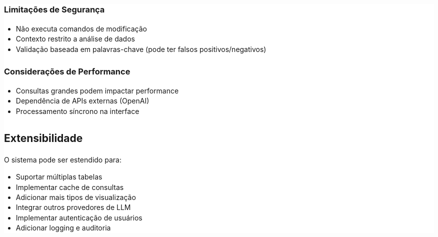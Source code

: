 ### Limitações de Segurança
- Não executa comandos de modificação
- Contexto restrito a análise de dados
- Validação baseada em palavras-chave (pode ter falsos positivos/negativos)

### Considerações de Performance
- Consultas grandes podem impactar performance
- Dependência de APIs externas (OpenAI)
- Processamento síncrono na interface

## Extensibilidade

O sistema pode ser estendido para:

- Suportar múltiplas tabelas
- Implementar cache de consultas
- Adicionar mais tipos de visualização
- Integrar outros provedores de LLM
- Implementar autenticação de usuários
- Adicionar logging e auditoria